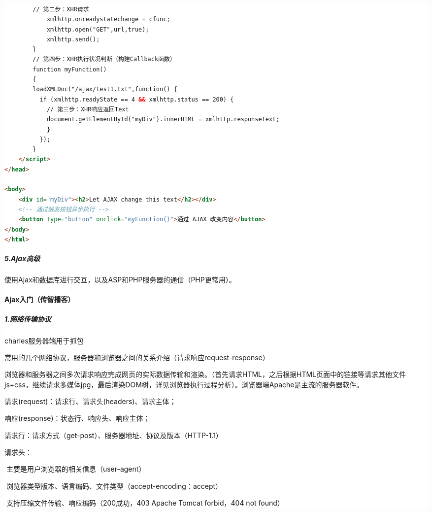 ~~~html
	    // 第二步：XHR请求
	        xmlhttp.onreadystatechange = cfunc;
	        xmlhttp.open("GET",url,true);
	        xmlhttp.send();
        }
        // 第四步：XHR执行状况判断（构建Callback函数）
        function myFunction()
        {
        loadXMLDoc("/ajax/test1.txt",function() {
          if (xmlhttp.readyState == 4 && xmlhttp.status == 200) {
          	// 第三步：XHR响应返回Text
            document.getElementById("myDiv").innerHTML = xmlhttp.responseText;
            }
          });
        }
    </script>
</head>

<body>
    <div id="myDiv"><h2>Let AJAX change this text</h2></div>
    <!-- 通过触发按钮异步执行 -->
    <button type="button" onclick="myFunction()">通过 AJAX 改变内容</button>
</body>
</html>
~~~

##### 5.Ajax高级

使用Ajax和数据库进行交互，以及ASP和PHP服务器的通信（PHP更常用）。



#### Ajax入门（传智播客）

##### 1.网络传输协议

charles服务器端用于抓包

常用的几个网络协议，服务器和浏览器之间的关系介绍（请求响应request-response）

浏览器和服务器之间多次请求响应完成网页的实际数据传输和渲染。（首先请求HTML，之后根据HTML页面中的链接等请求其他文件js+css，继续请求多媒体jpg，最后渲染DOM树，详见浏览器执行过程分析）。浏览器端Apache是主流的服务器软件。



请求(request)：请求行、请求头(headers)、请求主体；

响应(response)：状态行、响应头、响应主体；

请求行：请求方式（get-post）、服务器地址、协议及版本（HTTP-1.1）

请求头：

​	主要是用户浏览器的相关信息（user-agent）

​	浏览器类型版本、语言编码、文件类型（accept-encoding：accept）

​	支持压缩文件传输、响应编码（200成功，403 Apache Tomcat forbid，404 not found）
